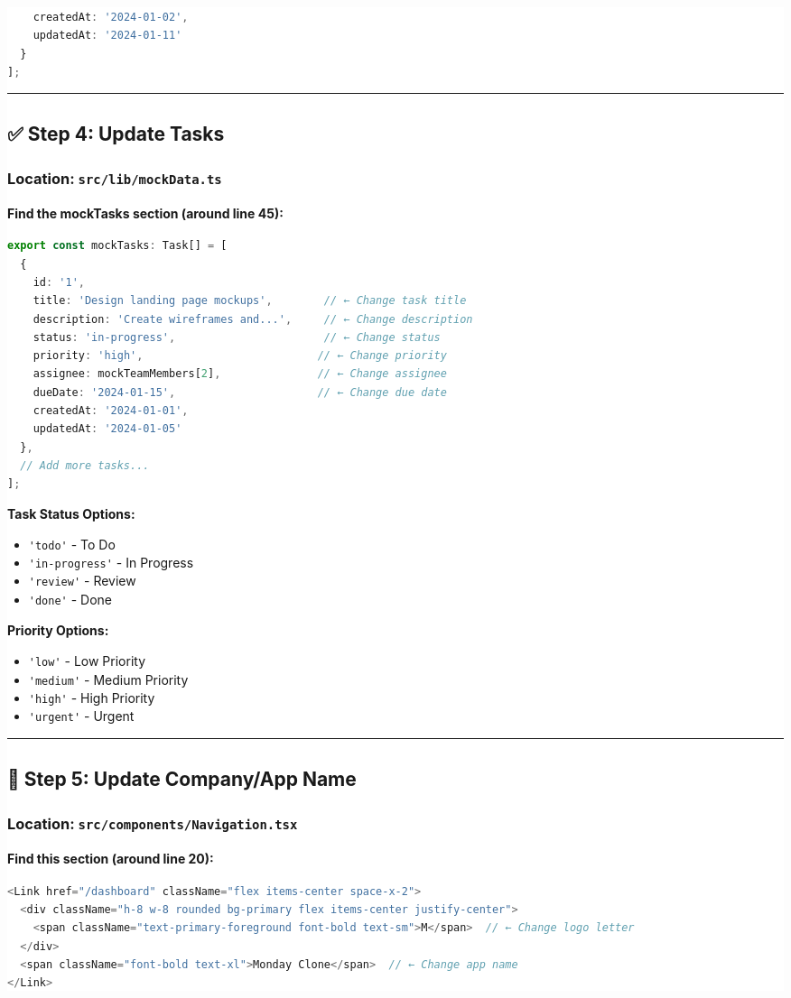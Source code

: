 ```typescript
    createdAt: '2024-01-02',
    updatedAt: '2024-01-11'
  }
];
```

---

## ✅ **Step 4: Update Tasks**

### Location: `src/lib/mockData.ts`

**Find the mockTasks section (around line 45):**
```typescript
export const mockTasks: Task[] = [
  {
    id: '1',
    title: 'Design landing page mockups',        // ← Change task title
    description: 'Create wireframes and...',     // ← Change description
    status: 'in-progress',                       // ← Change status
    priority: 'high',                           // ← Change priority
    assignee: mockTeamMembers[2],               // ← Change assignee
    dueDate: '2024-01-15',                      // ← Change due date
    createdAt: '2024-01-01',
    updatedAt: '2024-01-05'
  },
  // Add more tasks...
];
```

**Task Status Options:**
- `'todo'` - To Do
- `'in-progress'` - In Progress  
- `'review'` - Review
- `'done'` - Done

**Priority Options:**
- `'low'` - Low Priority
- `'medium'` - Medium Priority
- `'high'` - High Priority
- `'urgent'` - Urgent

---

## 🏢 **Step 5: Update Company/App Name**

### Location: `src/components/Navigation.tsx`

**Find this section (around line 20):**
```typescript
<Link href="/dashboard" className="flex items-center space-x-2">
  <div className="h-8 w-8 rounded bg-primary flex items-center justify-center">
    <span className="text-primary-foreground font-bold text-sm">M</span>  // ← Change logo letter
  </div>
  <span className="font-bold text-xl">Monday Clone</span>  // ← Change app name
</Link>
```
